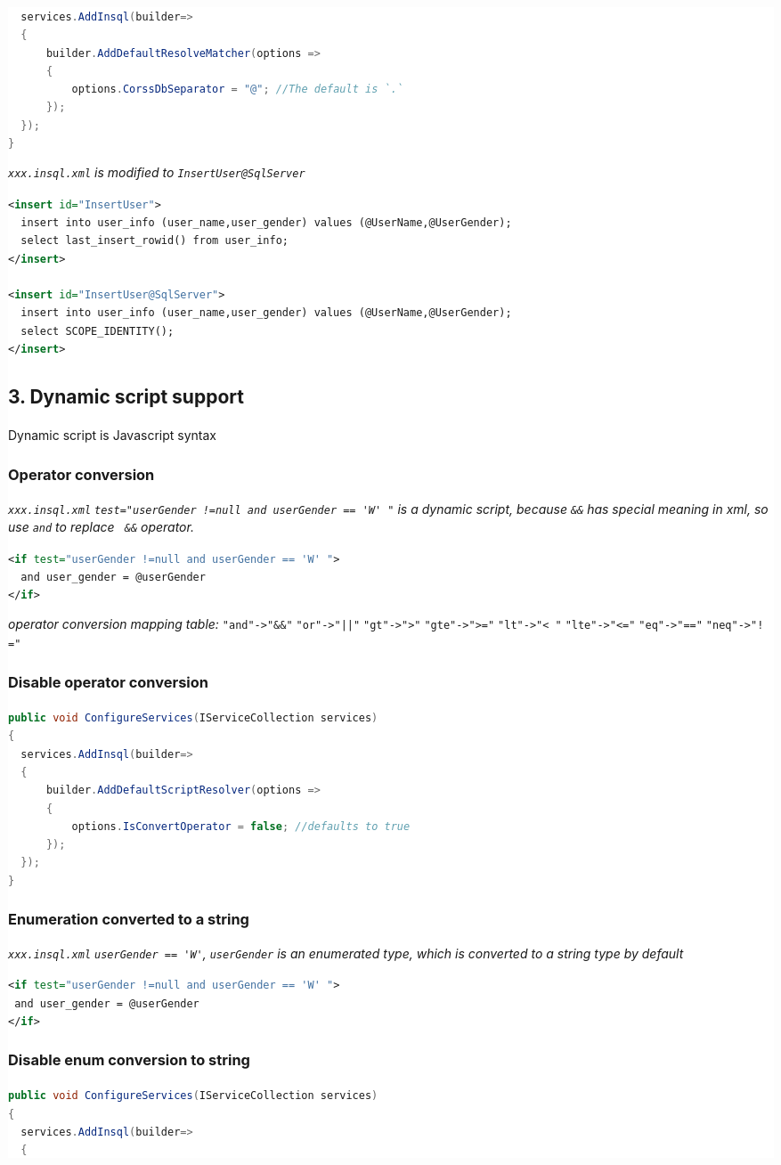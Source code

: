```c#
  services.AddInsql(builder=>
  {
      builder.AddDefaultResolveMatcher(options =>
      {
          options.CorssDbSeparator = "@"; //The default is `.`
      });
  });
}
```
_`xxx.insql.xml` is modified to `InsertUser@SqlServer`_
``` xml
<insert id="InsertUser">
  insert into user_info (user_name,user_gender) values (@UserName,@UserGender);
  select last_insert_rowid() from user_info;
</insert>

<insert id="InsertUser@SqlServer">
  insert into user_info (user_name,user_gender) values (@UserName,@UserGender);
  select SCOPE_IDENTITY();
</insert>
```
## 3. Dynamic script support
Dynamic script is Javascript syntax
### Operator conversion
_`xxx.insql.xml` `test="userGender !=null and userGender == 'W' "` is a dynamic script, because `&&` has special meaning in xml, so use `and` to replace ` &&` operator._
``` xml
<if test="userGender !=null and userGender == 'W' ">
  and user_gender = @userGender
</if>
```
_operator conversion mapping table:_ `"and"->"&&"` `"or"->"||"` `"gt"->">"` `"gte"->">="` `"lt"->"< "` `"lte"->"<="` `"eq"->"=="` `"neq"->"!="`

### Disable operator conversion
```c#
public void ConfigureServices(IServiceCollection services)
{
  services.AddInsql(builder=>
  {
      builder.AddDefaultScriptResolver(options =>
      {
          options.IsConvertOperator = false; //defaults to true
      });
  });
}
```
### Enumeration converted to a string
_`xxx.insql.xml` `userGender == 'W'`, `userGender` is an enumerated type, which is converted to a string type by default_
``` xml
<if test="userGender !=null and userGender == 'W' ">
 and user_gender = @userGender
</if>
```
### Disable enum conversion to string
```c#
public void ConfigureServices(IServiceCollection services)
{
  services.AddInsql(builder=>
  {
```